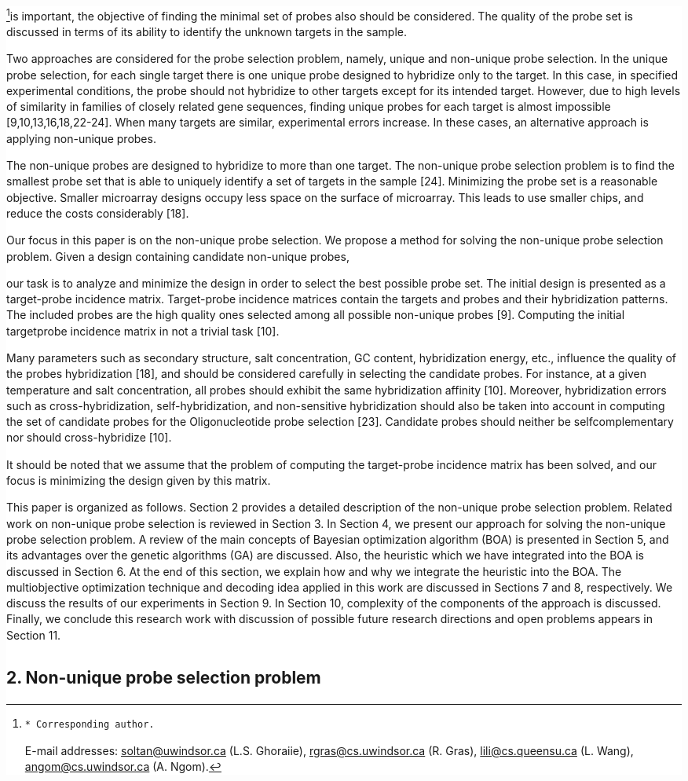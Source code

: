 [^0]is important, the objective of finding the minimal set of probes also should be considered. The quality of the probe set is discussed in terms of its ability to identify the unknown targets in the sample.

Two approaches are considered for the probe selection problem, namely, unique and non-unique probe selection. In the unique probe selection, for each single target there is one unique probe designed to hybridize only to the target. In this case, in specified experimental conditions, the probe should not hybridize to other targets except for its intended target. However, due to high levels of similarity in families of closely related gene sequences, finding unique probes for each target is almost impossible [9,10,13,16,18,22-24]. When many targets are similar, experimental errors increase. In these cases, an alternative approach is applying non-unique probes.

The non-unique probes are designed to hybridize to more than one target. The non-unique probe selection problem is to find the smallest probe set that is able to uniquely identify a set of targets in the sample [24]. Minimizing the probe set is a reasonable objective. Smaller microarray designs occupy less space on the surface of microarray. This leads to use smaller chips, and reduce the costs considerably [18].

Our focus in this paper is on the non-unique probe selection. We propose a method for solving the non-unique probe selection problem. Given a design containing candidate non-unique probes,


[^0]:    * Corresponding author.

    E-mail addresses: soltan@uwindsor.ca (L.S. Ghoraiie), rgras@cs.uwindsor.ca (R. Gras), lili@cs.queensu.ca (L. Wang), angom@cs.uwindsor.ca (A. Ngom).

our task is to analyze and minimize the design in order to select the best possible probe set. The initial design is presented as a target-probe incidence matrix. Target-probe incidence matrices contain the targets and probes and their hybridization patterns. The included probes are the high quality ones selected among all possible non-unique probes [9]. Computing the initial targetprobe incidence matrix in not a trivial task [10].

Many parameters such as secondary structure, salt concentration, GC content, hybridization energy, etc., influence the quality of the probes hybridization [18], and should be considered carefully in selecting the candidate probes. For instance, at a given temperature and salt concentration, all probes should exhibit the same hybridization affinity [10]. Moreover, hybridization errors such as cross-hybridization, self-hybridization, and non-sensitive hybridization should also be taken into account in computing the set of candidate probes for the Oligonucleotide probe selection [23]. Candidate probes should neither be selfcomplementary nor should cross-hybridize [10].

It should be noted that we assume that the problem of computing the target-probe incidence matrix has been solved, and our focus is minimizing the design given by this matrix.

This paper is organized as follows. Section 2 provides a detailed description of the non-unique probe selection problem. Related work on non-unique probe selection is reviewed in Section 3. In Section 4, we present our approach for solving the non-unique probe selection problem. A review of the main concepts of Bayesian optimization algorithm (BOA) is presented in Section 5, and its advantages over the genetic algorithms (GA) are discussed. Also, the heuristic which we have integrated into the BOA is discussed in Section 6. At the end of this section, we explain how and why we integrate the heuristic into the BOA. The multiobjective optimization technique and decoding idea applied in this work are discussed in Sections 7 and 8, respectively. We discuss the results of our experiments in Section 9. In Section 10, complexity of the components of the approach is discussed. Finally, we conclude this research work with discussion of possible future research directions and open problems appears in Section 11.

## 2. Non-unique probe selection problem
